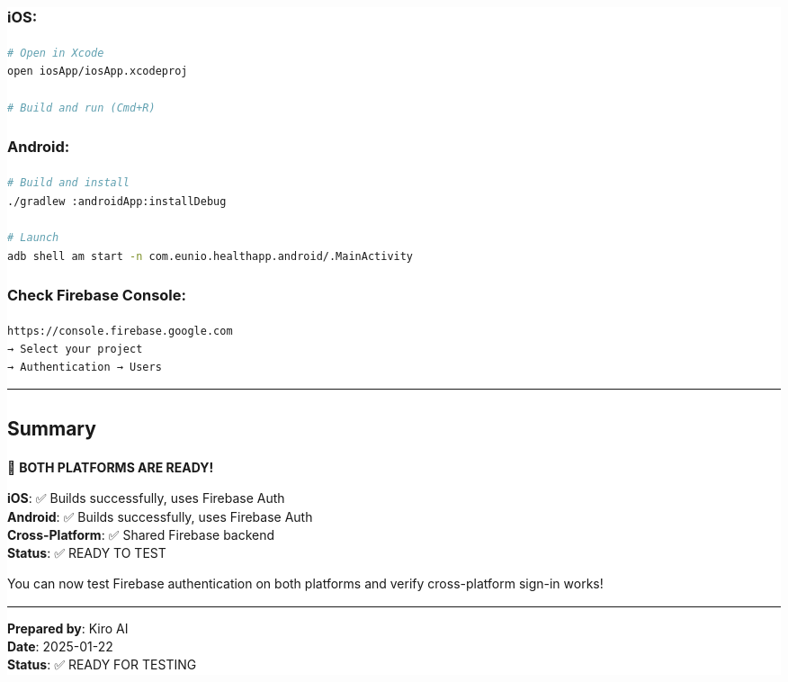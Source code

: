### iOS:
```bash
# Open in Xcode
open iosApp/iosApp.xcodeproj

# Build and run (Cmd+R)
```

### Android:
```bash
# Build and install
./gradlew :androidApp:installDebug

# Launch
adb shell am start -n com.eunio.healthapp.android/.MainActivity
```

### Check Firebase Console:
```
https://console.firebase.google.com
→ Select your project
→ Authentication → Users
```

---

## Summary

🎉 **BOTH PLATFORMS ARE READY!**

**iOS**: ✅ Builds successfully, uses Firebase Auth  
**Android**: ✅ Builds successfully, uses Firebase Auth  
**Cross-Platform**: ✅ Shared Firebase backend  
**Status**: ✅ READY TO TEST  

You can now test Firebase authentication on both platforms and verify cross-platform sign-in works!

---

**Prepared by**: Kiro AI  
**Date**: 2025-01-22  
**Status**: ✅ READY FOR TESTING
